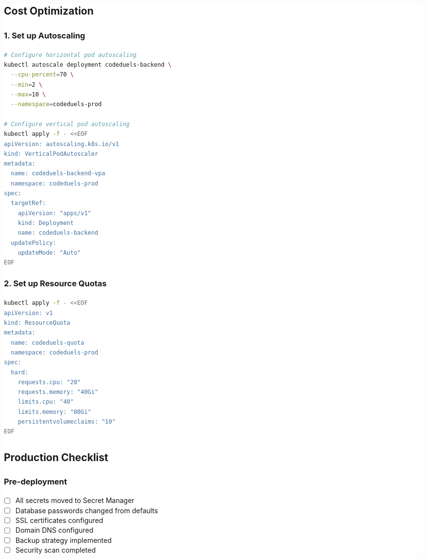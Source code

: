 ## Cost Optimization

### 1. Set up Autoscaling

```bash
# Configure horizontal pod autoscaling
kubectl autoscale deployment codeduels-backend \
  --cpu-percent=70 \
  --min=2 \
  --max=10 \
  --namespace=codeduels-prod

# Configure vertical pod autoscaling
kubectl apply -f - <<EOF
apiVersion: autoscaling.k8s.io/v1
kind: VerticalPodAutoscaler
metadata:
  name: codeduels-backend-vpa
  namespace: codeduels-prod
spec:
  targetRef:
    apiVersion: "apps/v1"
    kind: Deployment
    name: codeduels-backend
  updatePolicy:
    updateMode: "Auto"
EOF
```

### 2. Set up Resource Quotas

```bash
kubectl apply -f - <<EOF
apiVersion: v1
kind: ResourceQuota
metadata:
  name: codeduels-quota
  namespace: codeduels-prod
spec:
  hard:
    requests.cpu: "20"
    requests.memory: "40Gi"
    limits.cpu: "40"
    limits.memory: "80Gi"
    persistentvolumeclaims: "10"
EOF
```

## Production Checklist

### Pre-deployment
- [ ] All secrets moved to Secret Manager
- [ ] Database passwords changed from defaults
- [ ] SSL certificates configured
- [ ] Domain DNS configured
- [ ] Backup strategy implemented
- [ ] Security scan completed
